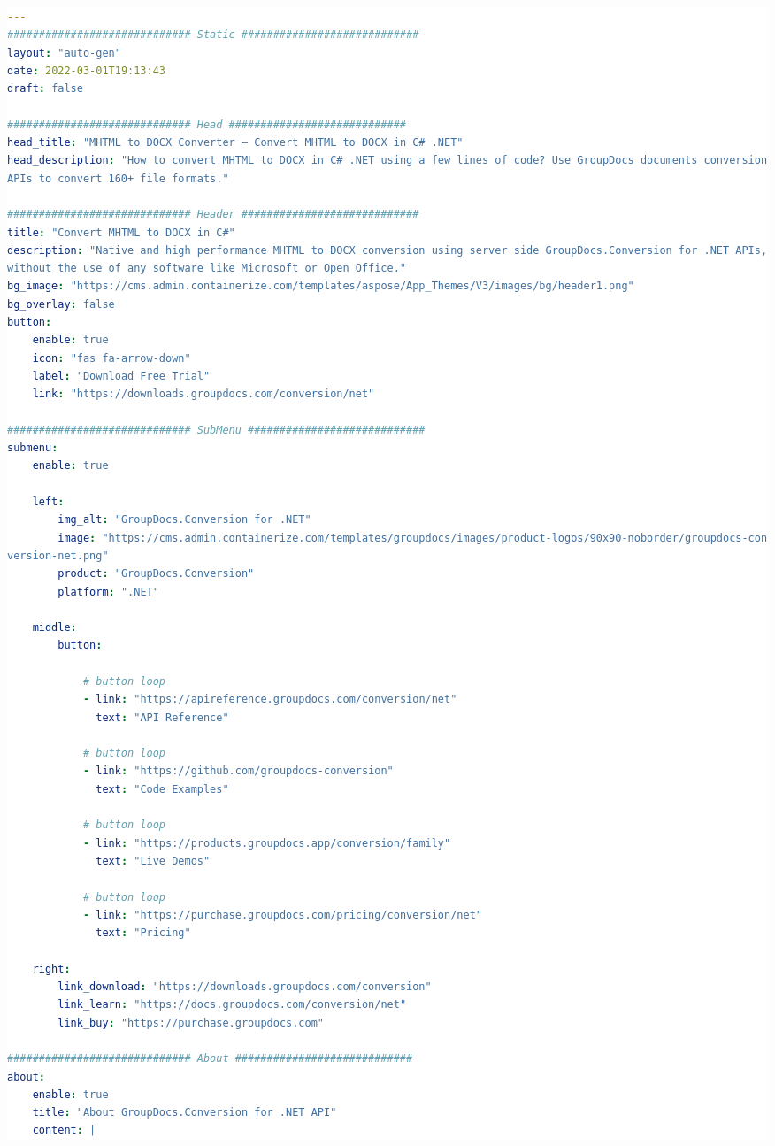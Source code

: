 ```yaml
---
############################# Static ############################
layout: "auto-gen"
date: 2022-03-01T19:13:43
draft: false

############################# Head ############################
head_title: "MHTML to DOCX Converter – Convert MHTML to DOCX in C# .NET"
head_description: "How to convert MHTML to DOCX in C# .NET using a few lines of code? Use GroupDocs documents conversion APIs to convert 160+ file formats."

############################# Header ############################
title: "Convert MHTML to DOCX in C#"
description: "Native and high performance MHTML to DOCX conversion using server side GroupDocs.Conversion for .NET APIs, without the use of any software like Microsoft or Open Office."
bg_image: "https://cms.admin.containerize.com/templates/aspose/App_Themes/V3/images/bg/header1.png"
bg_overlay: false
button:
    enable: true
    icon: "fas fa-arrow-down"
    label: "Download Free Trial"
    link: "https://downloads.groupdocs.com/conversion/net"

############################# SubMenu ############################
submenu:
    enable: true

    left:
        img_alt: "GroupDocs.Conversion for .NET"
        image: "https://cms.admin.containerize.com/templates/groupdocs/images/product-logos/90x90-noborder/groupdocs-conversion-net.png"
        product: "GroupDocs.Conversion"
        platform: ".NET"

    middle:
        button:

            # button loop
            - link: "https://apireference.groupdocs.com/conversion/net"
              text: "API Reference"

            # button loop
            - link: "https://github.com/groupdocs-conversion"
              text: "Code Examples"

            # button loop
            - link: "https://products.groupdocs.app/conversion/family"
              text: "Live Demos"

            # button loop
            - link: "https://purchase.groupdocs.com/pricing/conversion/net"
              text: "Pricing"

    right:
        link_download: "https://downloads.groupdocs.com/conversion"
        link_learn: "https://docs.groupdocs.com/conversion/net"
        link_buy: "https://purchase.groupdocs.com"

############################# About ############################
about:
    enable: true
    title: "About GroupDocs.Conversion for .NET API"
    content: |
```